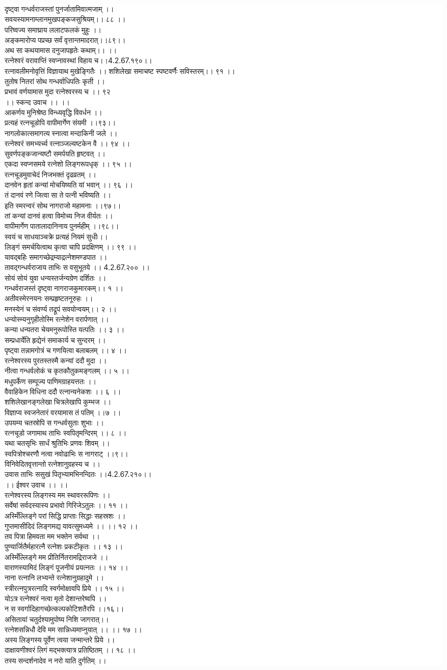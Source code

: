 दृष्ट्वा गन्धर्वराजस्तां पुनर्जातामिवात्मजाम् ।।  
सवयस्यामनाम्लानमुखपङ्कजसुश्रियम्।। ८८ ।।  
परिष्वज्य समाघ्राय ललाटफलकं मुहुः ।।  
अङ्कमारोप्य पप्रच्छ सर्वं वृत्तान्तमादरात्।।८९।।  
अथ सा कथयामास दनुजापहृतेः कथाम्।। ।।  
रत्नेश्वरं वरावाप्तिं स्वप्नावस्थां विहाय च।।4.2.67.१९०।।  
रत्नावलीमनोवृत्तिं विज्ञायाथ मुखेङ्गितैः ।। शशिलेखा समाचष्ट स्पष्टवर्णैः सविस्तरम्।। ९१ ।।  
तुतोष नितरां सोथ गन्धर्वाधिपतिः कृती ।।  
प्रभावं वर्णयामास मुदा रत्नेश्वरस्य च ।। ९२  
।। स्कन्द उवाच ।। ।।  
आकर्णय मुनिश्रेष्ठ विन्ध्यवृद्धि विवर्धन ।।  
प्रत्यहं रत्नचूडोपि वापीमार्गेण संयमी ।।९३।।  
नागलोकात्समागत्य स्नात्वा मन्दाकिनी जले ।।  
रत्नेश्वरं समभ्यर्च्य रत्नाञ्जल्यष्टकेन वै ।। ९४ ।।  
सुवर्णपङ्कजान्यष्टौ समर्पयति हृष्टवत् ।।  
एकदा स्वप्नसमये रत्नेशो लिङ्गरूपधृक् ।। ९५ ।।  
रत्नचूडमुवाचेदं निजभक्तं दृढव्रतम् ।।  
दानवेन हृतां कन्यां मोचयिष्यति यां भवान् ।। ९६ ।।  
तं दानवं रणे जित्वा सा ते पत्नी भविष्यति ।।  
इति स्मरन्वरं सोथ नागराजो महामनाः ।।९७।।  
तां कन्यां दानवं हत्वा विमोच्य निज वीर्यतः ।।  
वापीमार्गेण पातालादानिनाय पुनर्महीम् ।।९८।।  
स्वयं च साधयाञ्चक्रे प्रत्यहं नियमं सुधीः।।  
लिङ्गं समर्चयित्वाथ कृत्वा चापि प्रदक्षिणम् ।। ९९ ।।  
यावद्बहिः समागच्छेद्रम्याद्रत्नेशमण्डपात ।।  
तावद्गन्धर्वराजाय ताभिः स वसुभूतये ।। 4.2.67.२०० ।।  
सोयं सोयं युवा धन्यस्तर्जन्यग्रेण दर्शितः ।।  
गन्धर्वराजस्तं दृष्ट्वा नागराजकुमारकम्।। १ ।।  
अतीवस्मेरनयनः सम्प्रहृष्टतनूरुहः ।।  
मनस्येनं च संवर्ण्य तद्रूपं सवयोन्वयम्।। २ ।।  
धन्योस्म्यनुगृहीतोस्मि रत्नेशेन वरार्पणात् ।।  
कन्या धन्यतरा चेयमनुरूपोस्ति यत्पतिः ।। ३ ।।  
सम्प्रधार्येति हृद्येनं समाकार्य च सुन्दरम् ।।  
पृष्ट्वा तन्नामगोत्रं च गणयित्वा बलाबलम् ।। ४ ।।  
रत्नेश्वरस्य पुरतस्तस्मै कन्यां ददौ मुदा ।।  
नीत्वा गन्धर्वलोकं च कृतकौतुकमङ्गलम् ।। ५ ।।  
मधुपर्केण सम्पूज्य पाणिमग्राहयत्ततः ।।  
वैवाहिकेन विधिना ददौ रत्नान्यनेकशः ।। ६ ।।  
शशिलेखानङ्गलेखा चित्रलेखापि कुम्भज ।।  
विज्ञाप्य स्वजनेतारं वरयामास तं पतिम् ।।७ ।।  
उपयम्य चतस्रोपि स गन्धर्वसुताः शुभाः ।।  
रत्नचूडो जगामाथ ताभिः स्वपितृमन्दिरम् ।। ८ ।।  
यथा चतसृभिः सार्धं श्रुतिभिः प्रणवः शिवम् ।।  
स्वपित्रोश्चरणौ नत्वा नवोढाभिः स नागराट् ।।९।।  
विनिवेदितवृत्तान्तो रत्नेशानुग्रहस्य च ।।  
उवास ताभिः ससुखं पितृभ्यामभिनन्दितः ।।4.2.67.२१०।।  
।। ईश्वर उवाच ।। ।।  
रत्नेश्वरस्य लिङ्गस्य मम स्थावररूपिणः ।।  
सर्वेषां सर्वदस्यास्य प्रभावो गिरिजेऽतुलः ।। ११ ।।  
अस्मिँल्लिङ्गे परां सिद्धि प्राप्ताः सिद्धाः सहस्रशः ।।  
गुप्तमासीदिदं लिङ्गमद्य यावत्सुमध्यमे ।। ।। १२ ।।  
तव पित्रा हिमवता मम भक्तेन सर्वथा ।।  
पुण्यार्जितैर्महारत्नै रत्नेशः प्रकटीकृतः ।। १३ ।।  
अस्मिँल्लिङ्गे मम प्रीतिर्नितरामद्रिराजजे ।।  
वाराणस्यामिदं लिङ्गं पूजनीयं प्रयत्नतः ।। १४ ।।  
नाना रत्नानि लभ्यन्ते रत्नेशानुग्रहादुमे ।।  
स्त्रीरत्नपुत्ररत्नादि स्वर्गमोक्षावपि प्रिये ।। १५ ।।  
योऽत्र रत्नेश्वरं नत्वा मृतो देशान्तरेष्वपि ।।  
न स स्वर्गादिहागच्छेत्कल्पकोटिशतैरपि ।।१६।।  
असितायां चतुर्दश्यामुपोष्य निशि जागरात्।।  
रत्नेशसन्निधौ देवि मम सान्निध्यमाप्नुयात् ।। ।। १७ ।।  
अस्य लिङ्गस्य पूर्वेण त्वया जन्मान्तरे प्रिये ।।  
दाक्षायणीश्वरं लिगं मद्भक्त्यात्र प्रतिष्ठितम् ।। १८ ।।  
तस्य सन्दर्शनादेव न नरो याति दुर्गतिम् ।।  